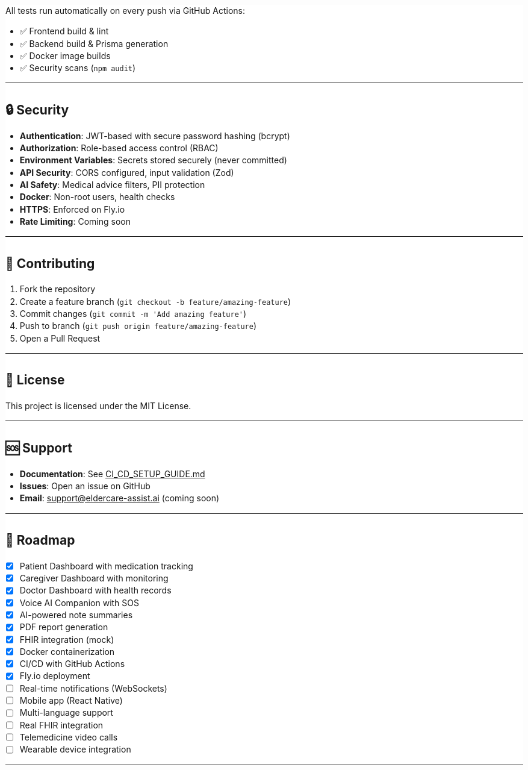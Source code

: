 All tests run automatically on every push via GitHub Actions:
- ✅ Frontend build & lint
- ✅ Backend build & Prisma generation
- ✅ Docker image builds
- ✅ Security scans (`npm audit`)

---

## 🔒 Security

- **Authentication**: JWT-based with secure password hashing (bcrypt)
- **Authorization**: Role-based access control (RBAC)
- **Environment Variables**: Secrets stored securely (never committed)
- **API Security**: CORS configured, input validation (Zod)
- **AI Safety**: Medical advice filters, PII protection
- **Docker**: Non-root users, health checks
- **HTTPS**: Enforced on Fly.io
- **Rate Limiting**: Coming soon

---

## 🤝 Contributing

1. Fork the repository
2. Create a feature branch (`git checkout -b feature/amazing-feature`)
3. Commit changes (`git commit -m 'Add amazing feature'`)
4. Push to branch (`git push origin feature/amazing-feature`)
5. Open a Pull Request

---

## 📄 License

This project is licensed under the MIT License.

---

## 🆘 Support

- **Documentation**: See [CI_CD_SETUP_GUIDE.md](./CI_CD_SETUP_GUIDE.md)
- **Issues**: Open an issue on GitHub
- **Email**: support@eldercare-assist.ai (coming soon)

---

## 🎯 Roadmap

- [x] Patient Dashboard with medication tracking
- [x] Caregiver Dashboard with monitoring
- [x] Doctor Dashboard with health records
- [x] Voice AI Companion with SOS
- [x] AI-powered note summaries
- [x] PDF report generation
- [x] FHIR integration (mock)
- [x] Docker containerization
- [x] CI/CD with GitHub Actions
- [x] Fly.io deployment
- [ ] Real-time notifications (WebSockets)
- [ ] Mobile app (React Native)
- [ ] Multi-language support
- [ ] Real FHIR integration
- [ ] Telemedicine video calls
- [ ] Wearable device integration

---